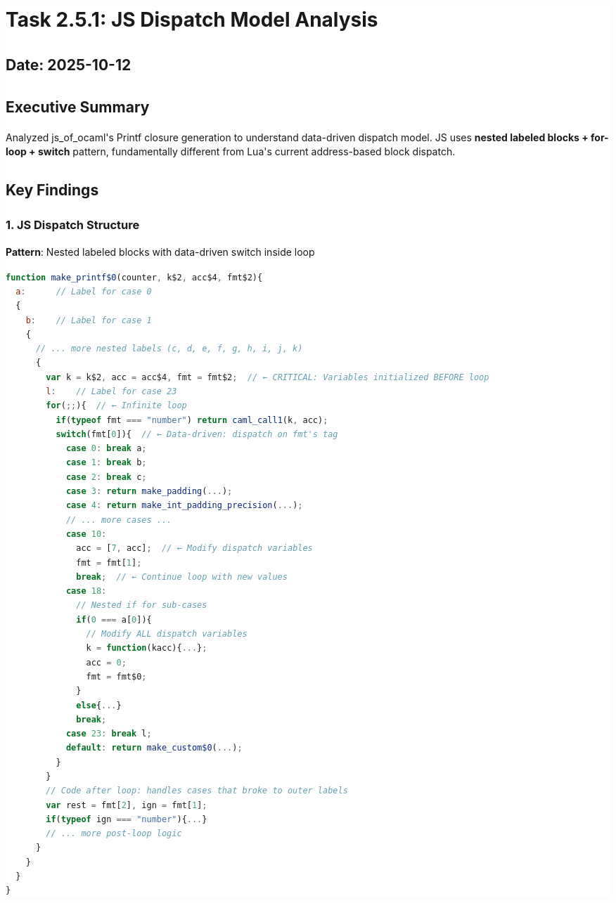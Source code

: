 # Task 2.5.1: JS Dispatch Model Analysis

## Date: 2025-10-12

## Executive Summary

Analyzed js_of_ocaml's Printf closure generation to understand data-driven dispatch model. JS uses **nested labeled blocks + for-loop + switch** pattern, fundamentally different from Lua's current address-based block dispatch.

## Key Findings

### 1. JS Dispatch Structure

**Pattern**: Nested labeled blocks with data-driven switch inside loop

```javascript
function make_printf$0(counter, k$2, acc$4, fmt$2){
  a:      // Label for case 0
  {
    b:    // Label for case 1
    {
      // ... more nested labels (c, d, e, f, g, h, i, j, k)
      {
        var k = k$2, acc = acc$4, fmt = fmt$2;  // ← CRITICAL: Variables initialized BEFORE loop
        l:    // Label for case 23
        for(;;){  // ← Infinite loop
          if(typeof fmt === "number") return caml_call1(k, acc);
          switch(fmt[0]){  // ← Data-driven: dispatch on fmt's tag
            case 0: break a;
            case 1: break b;
            case 2: break c;
            case 3: return make_padding(...);
            case 4: return make_int_padding_precision(...);
            // ... more cases ...
            case 10:
              acc = [7, acc];  // ← Modify dispatch variables
              fmt = fmt[1];
              break;  // ← Continue loop with new values
            case 18:
              // Nested if for sub-cases
              if(0 === a[0]){
                // Modify ALL dispatch variables
                k = function(kacc){...};
                acc = 0;
                fmt = fmt$0;
              }
              else{...}
              break;
            case 23: break l;
            default: return make_custom$0(...);
          }
        }
        // Code after loop: handles cases that broke to outer labels
        var rest = fmt[2], ign = fmt[1];
        if(typeof ign === "number"){...}
        // ... more post-loop logic
      }
    }
  }
}
```
